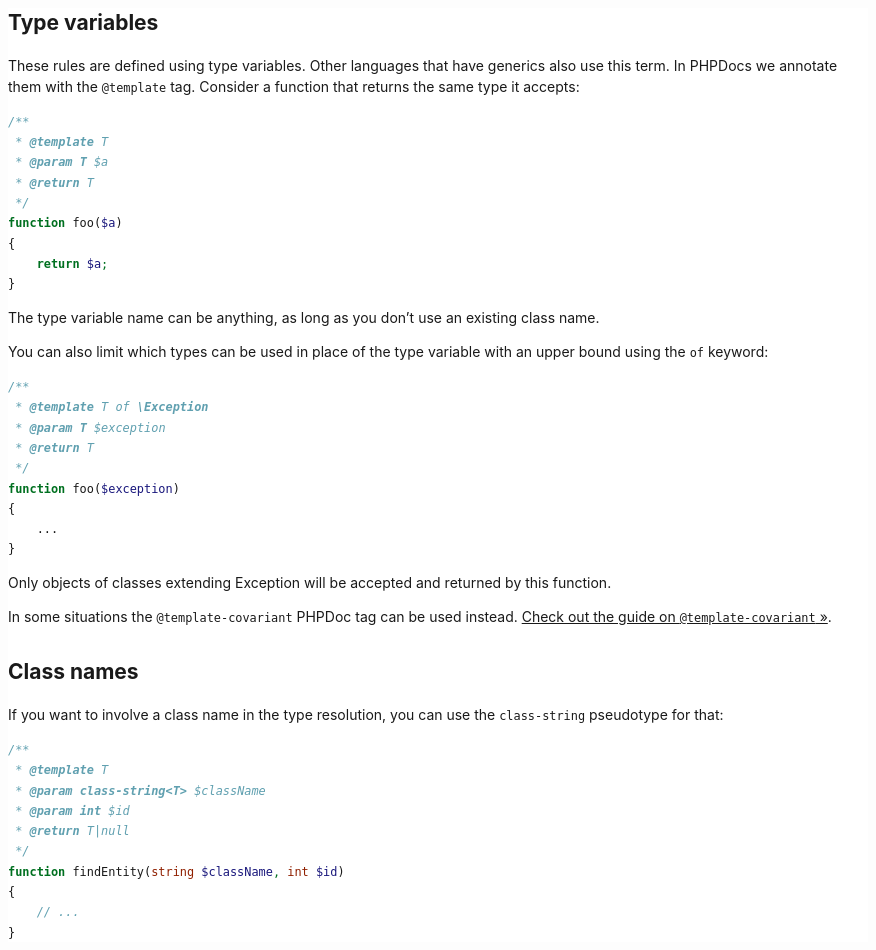 ## Type variables

These rules are defined using type variables. Other languages that have generics also use this term. In PHPDocs we annotate them with the `@template` tag. Consider a function that returns the same type it accepts:

```php
/**
 * @template T
 * @param T $a
 * @return T
 */
function foo($a)
{
	return $a;
}
```

The type variable name can be anything, as long as you don’t use an existing class name.

You can also limit which types can be used in place of the type variable with an upper bound using the `of` keyword:

```php
/**
 * @template T of \Exception
 * @param T $exception
 * @return T
 */
function foo($exception)
{
	...
}
```

Only objects of classes extending Exception will be accepted and returned by this function.

In some situations the `@template-covariant` PHPDoc tag can be used instead. [Check out the guide on `@template-covariant` »](/blog/whats-up-with-template-covariant).

## Class names

If you want to involve a class name in the type resolution, you can use the `class-string` pseudotype for that:

```php
/**
 * @template T
 * @param class-string<T> $className
 * @param int $id
 * @return T|null
 */
function findEntity(string $className, int $id)
{
	// ...
}
```

